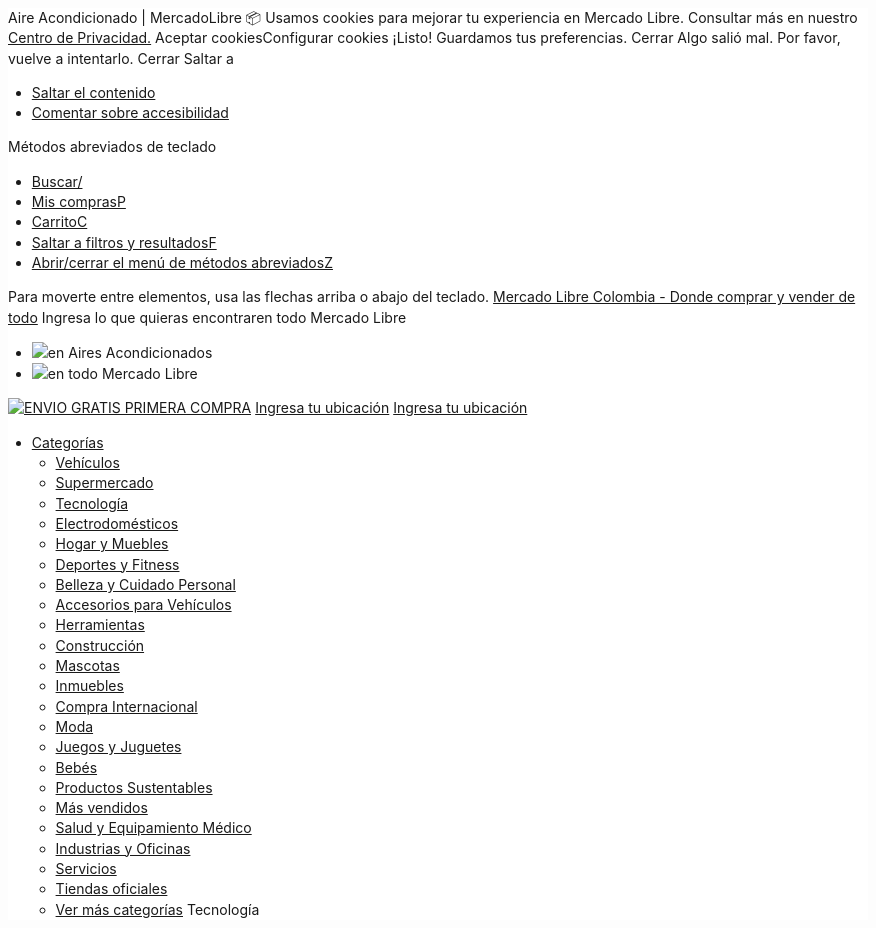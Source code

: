 Aire Acondicionado | MercadoLibre 📦
Usamos cookies para mejorar tu experiencia en Mercado Libre. Consultar más en nuestro [Centro de Privacidad.](https://www.mercadolibre.com.co/privacidad#tech-and-cookies)
Aceptar cookiesConfigurar cookies
¡Listo! Guardamos tus preferencias.
Cerrar
Algo salió mal. Por favor, vuelve a intentarlo.
Cerrar
Saltar a
  * [Saltar el contenido](https://listado.mercadolibre.com.co/aire-acondicionado#root-app)
  * [Comentar sobre accesibilidad](https://www.mercadolibre.com.co/accesibilidad/feedback)


Métodos abreviados de teclado
  * [Buscar/](https://listado.mercadolibre.com.co/aire-acondicionado#cb1-edit)
  * [Mis comprasP](https://myaccount.mercadolibre.com.co/purchases/list)
  * [CarritoC](https://www.mercadolibre.com.co/gz/cart/v2)
  * [Saltar a filtros y resultadosF](https://listado.mercadolibre.com.co/aire-acondicionado#results)
  * [Abrir/cerrar el menú de métodos abreviadosZ](https://listado.mercadolibre.com.co/aire-acondicionado)


Para moverte entre elementos, usa las flechas arriba o abajo del teclado.
[Mercado Libre Colombia - Donde comprar y vender de todo](https://www.mercadolibre.com.co)
Ingresa lo que quieras encontraren todo Mercado Libre
  * ![](https://http2.mlstatic.com/D_NQ_NP_626199-MLA74548978406_022024-O.jpg)en Aires Acondicionados
  * ![](https://http2.mlstatic.com/D_NQ_NP_799205-MLA74508030657_022024-O.jpg)en todo Mercado Libre


[![ENVIO GRATIS PRIMERA COMPRA](https://http2.mlstatic.com/D_NQ_614112-MLA83386949070_042025-OO.webp)](https://www.mercadolibre.com.co/l/descarga-la-app#DEAL_ID=MCO23116&S=MKT&V=1&T=BME&L=MKTG_UNKAUDFSNBAPPEXCLUSIVE&me.audience=unknown&me.bu=3&me.bu_line=26&me.component_id=banner_menu_web_ml&me.content_id=UNK_FREE_SHIPPING_NB&me.flow=-1&me.logic=user_journey&me.position=0)
[Ingresa tu ubicación](https://www.mercadolibre.com.co/navigation/addresses-hub?go=https%3A%2F%2Flistado.mercadolibre.com.co%2Faire-acondicionado)
[Ingresa tu ubicación](https://www.mercadolibre.com.co/navigation/addresses-hub?go=https%3A%2F%2Flistado.mercadolibre.com.co%2Faire-acondicionado)
  * [Categorías](https://www.mercadolibre.com.co/categorias#nav-header)
    * [Vehículos](https://www.mercadolibre.com.co/vehiculos/#menu=categories)
    * [Supermercado](https://www.mercadolibre.com.co/ofertas/supermercado#menu=categories)
    * [Tecnología](https://listado.mercadolibre.com.co/aire-acondicionado#/)
    * [Electrodomésticos](https://www.mercadolibre.com.co/c/electrodomesticos#menu=categories)
    * [Hogar y Muebles](https://www.mercadolibre.com.co/c/hogar-y-muebles#menu=categories)
    * [Deportes y Fitness](https://www.mercadolibre.com.co/c/deportes-y-fitness#menu=categories)
    * [Belleza y Cuidado Personal](https://www.mercadolibre.com.co/c/belleza-y-cuidado-personal#menu=categories)
    * [Accesorios para Vehículos](https://www.mercadolibre.com.co/c/accesorios-para-vehiculos#menu=categories)
    * [Herramientas](https://www.mercadolibre.com.co/c/herramientas#menu=categories)
    * [Construcción](https://www.mercadolibre.com.co/c/construccion#menu=categories)
    * [Mascotas](https://www.mercadolibre.com.co/c/animales-y-mascotas#menu=categories)
    * [Inmuebles](https://www.mercadolibre.com.co/inmuebles/#menu=categories)
    * [Compra Internacional](https://www.mercadolibre.com.co/importados/compra-internacional#menu=categories&origin=home)
    * [Moda](https://www.mercadolibre.com.co/c/ropa-y-accesorios#menu=categories)
    * [Juegos y Juguetes](https://www.mercadolibre.com.co/c/juegos-y-juguetes#menu=categories)
    * [Bebés](https://www.mercadolibre.com.co/c/bebes#menu=categories)
    * [Productos Sustentables](https://www.mercadolibre.com.co/productos-sustentables#menu=categories)
    * [Más vendidos](https://www.mercadolibre.com.co/mas-vendidos#menu=categories)
    * [Salud y Equipamiento Médico](https://www.mercadolibre.com.co/c/salud-y-equipamiento-medico#menu=categories)
    * [Industrias y Oficinas](https://www.mercadolibre.com.co/c/industrias-y-oficinas#menu=categories)
    * [Servicios](https://www.mercadolibre.com.co/c/servicios#menu=categories)
    * [Tiendas oficiales](https://www.mercadolibre.com.co/tiendas-oficiales#menu=categories)
    * [Ver más categorías](https://www.mercadolibre.com.co/categorias#menu=categories)
Tecnología
